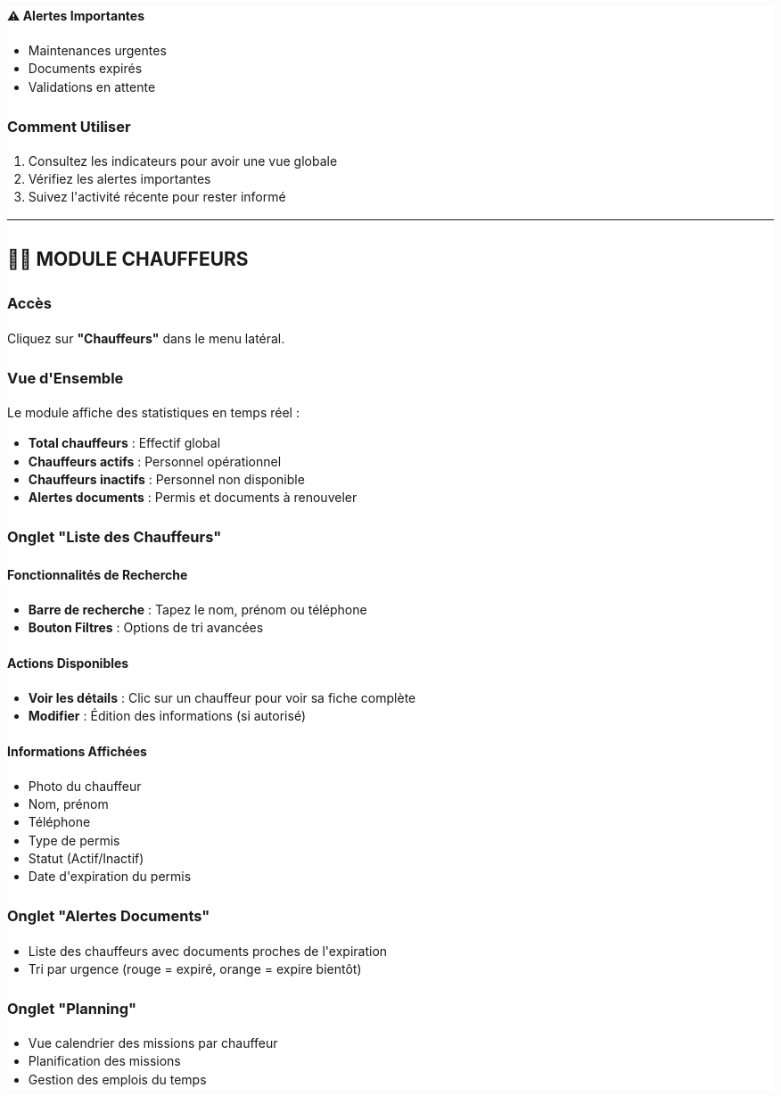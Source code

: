 #### ⚠️ Alertes Importantes
- Maintenances urgentes
- Documents expirés
- Validations en attente

### Comment Utiliser
1. Consultez les indicateurs pour avoir une vue globale
2. Vérifiez les alertes importantes
3. Suivez l'activité récente pour rester informé

---

## 👨‍💼 MODULE CHAUFFEURS

### Accès
Cliquez sur **"Chauffeurs"** dans le menu latéral.

### Vue d'Ensemble
Le module affiche des statistiques en temps réel :
- **Total chauffeurs** : Effectif global
- **Chauffeurs actifs** : Personnel opérationnel
- **Chauffeurs inactifs** : Personnel non disponible
- **Alertes documents** : Permis et documents à renouveler

### Onglet "Liste des Chauffeurs"

#### Fonctionnalités de Recherche
- **Barre de recherche** : Tapez le nom, prénom ou téléphone
- **Bouton Filtres** : Options de tri avancées

#### Actions Disponibles
- **Voir les détails** : Clic sur un chauffeur pour voir sa fiche complète
- **Modifier** : Édition des informations (si autorisé)

#### Informations Affichées
- Photo du chauffeur
- Nom, prénom
- Téléphone
- Type de permis
- Statut (Actif/Inactif)
- Date d'expiration du permis

### Onglet "Alertes Documents"
- Liste des chauffeurs avec documents proches de l'expiration
- Tri par urgence (rouge = expiré, orange = expire bientôt)

### Onglet "Planning"
- Vue calendrier des missions par chauffeur
- Planification des missions
- Gestion des emplois du temps

